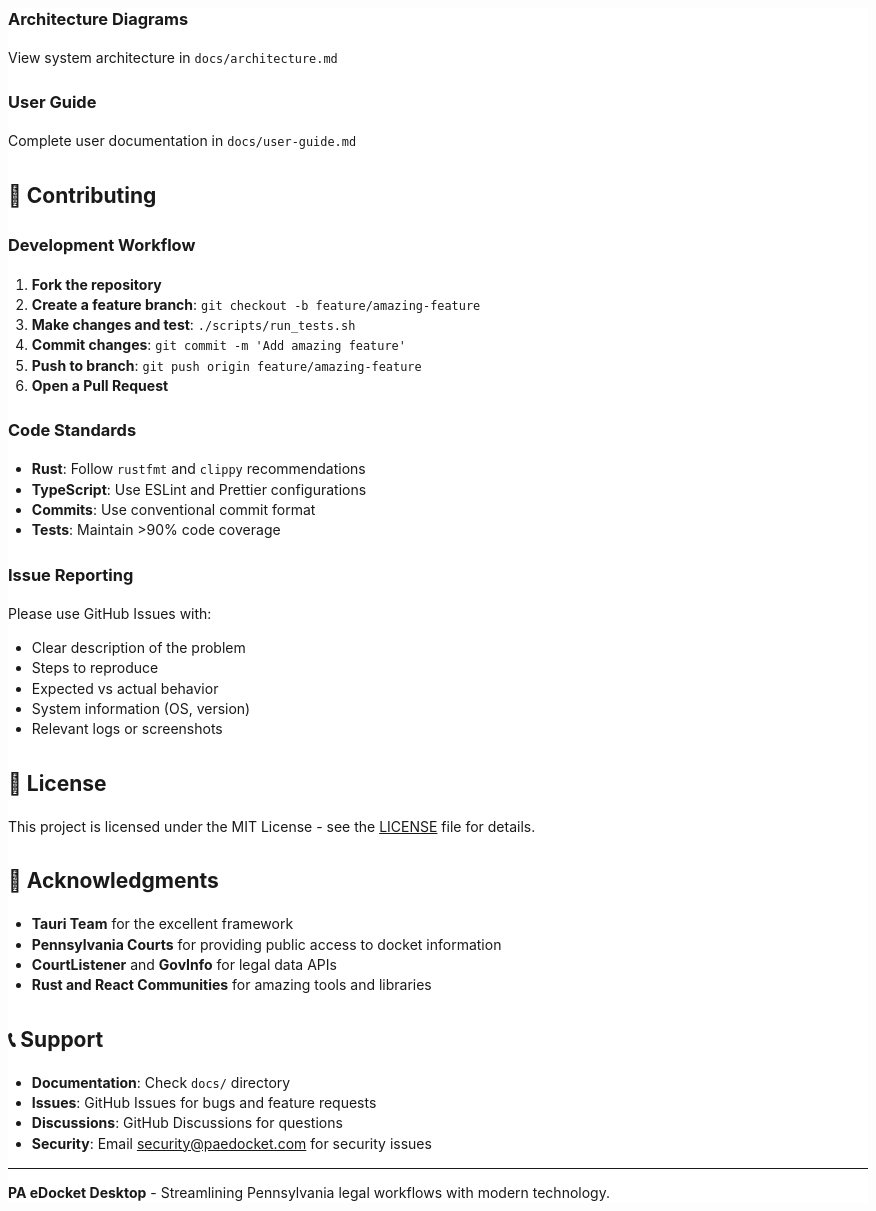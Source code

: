 ### Architecture Diagrams

View system architecture in `docs/architecture.md`

### User Guide

Complete user documentation in `docs/user-guide.md`

## 🤝 Contributing

### Development Workflow

1. **Fork the repository**
2. **Create a feature branch**: `git checkout -b feature/amazing-feature`
3. **Make changes and test**: `./scripts/run_tests.sh`
4. **Commit changes**: `git commit -m 'Add amazing feature'`
5. **Push to branch**: `git push origin feature/amazing-feature`
6. **Open a Pull Request**

### Code Standards

- **Rust**: Follow `rustfmt` and `clippy` recommendations
- **TypeScript**: Use ESLint and Prettier configurations
- **Commits**: Use conventional commit format
- **Tests**: Maintain >90% code coverage

### Issue Reporting

Please use GitHub Issues with:

- Clear description of the problem
- Steps to reproduce
- Expected vs actual behavior
- System information (OS, version)
- Relevant logs or screenshots

## 📄 License

This project is licensed under the MIT License - see the [LICENSE](LICENSE) file for details.

## 🙏 Acknowledgments

- **Tauri Team** for the excellent framework
- **Pennsylvania Courts** for providing public access to docket information
- **CourtListener** and **GovInfo** for legal data APIs
- **Rust and React Communities** for amazing tools and libraries

## 📞 Support

- **Documentation**: Check `docs/` directory
- **Issues**: GitHub Issues for bugs and feature requests
- **Discussions**: GitHub Discussions for questions
- **Security**: Email <security@paedocket.com> for security issues

---

**PA eDocket Desktop** - Streamlining Pennsylvania legal workflows with modern technology.
